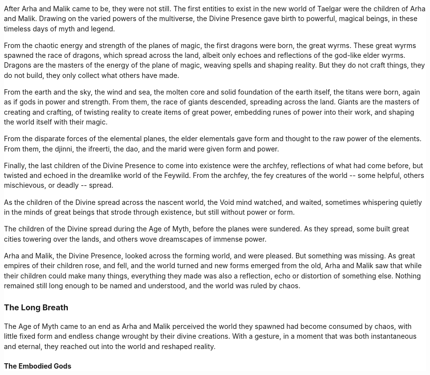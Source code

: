 After Arha and Malik came to be, they were not still. The first entities to exist in the new world of Taelgar were the children of Arha and Malik. Drawing on the varied powers of the multiverse, the Divine Presence gave birth to powerful, magical beings, in these timeless days of myth and legend.

  

From the chaotic energy and strength of the planes of magic, the first dragons were born, the great wyrms. These great wyrms spawned the race of dragons, which spread across the land, albeit only echoes and reflections of the god-like elder wyrms. Dragons are the masters of the energy of the plane of magic, weaving spells and shaping reality. But they do not craft things, they do not build, they only collect what others have made. 

  

From the earth and the sky, the wind and sea, the molten core and solid foundation of the earth itself, the titans were born, again as if gods in power and strength. From them, the race of giants descended, spreading across the land. Giants are the masters of creating and crafting, of twisting reality to create items of great power, embedding runes of power into their work, and shaping the world itself with their magic.

  

From the disparate forces of the elemental planes, the elder elementals gave form and thought to the raw power of the elements. From them, the djinni, the ifreerti, the dao, and the marid were given form and power.   

  

Finally, the last children of the Divine Presence to come into existence were the archfey, reflections of what had come before, but twisted and echoed in the dreamlike world of the Feywild. From the archfey, the fey creatures of the world -- some helpful, others mischievous, or deadly -- spread. 

  

As the children of the Divine spread across the nascent world, the Void mind watched, and waited, sometimes whispering quietly in the minds of great beings that strode through existence, but still without power or form. 

  

The children of the Divine spread during the Age of Myth, before the planes were sundered. As they spread, some built great cities towering over the lands, and others wove dreamscapes of immense power.

  

Arha and Malik, the Divine Presence, looked across the forming world, and were pleased. But something was missing. As great empires of their children rose, and fell, and the world turned and new forms emerged from the old, Arha and Malik saw that while their children could make many things, everything they made was also a reflection, echo or distortion of something else. Nothing remained still long enough to be named and understood, and the world was ruled by chaos. 

### The Long Breath

The Age of Myth came to an end as Arha and Malik perceived the world they spawned had become consumed by chaos, with little fixed form and endless change wrought by their divine creations. With a gesture, in a moment that was both instantaneous and eternal, they reached out into the world and reshaped reality. 

#### The Embodied Gods
